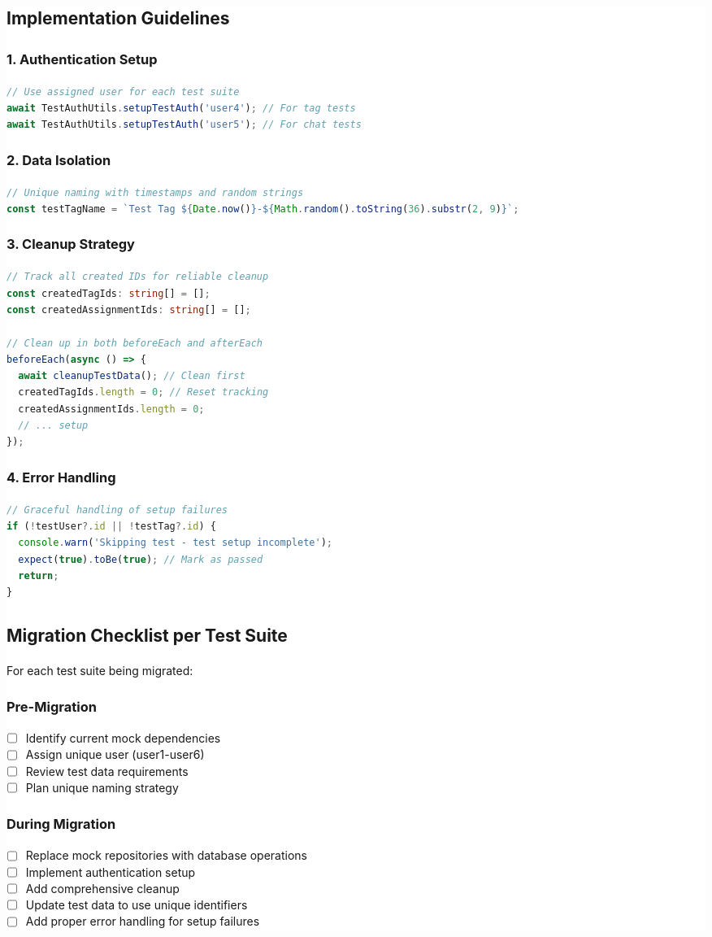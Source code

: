 ## Implementation Guidelines

### 1. Authentication Setup
```typescript
// Use assigned user for each test suite
await TestAuthUtils.setupTestAuth('user4'); // For tag tests
await TestAuthUtils.setupTestAuth('user5'); // For chat tests
```

### 2. Data Isolation
```typescript
// Unique naming with timestamps and random strings
const testTagName = `Test Tag ${Date.now()}-${Math.random().toString(36).substr(2, 9)}`;
```

### 3. Cleanup Strategy
```typescript
// Track all created IDs for reliable cleanup
const createdTagIds: string[] = [];
const createdAssignmentIds: string[] = [];

// Clean up in both beforeEach and afterEach
beforeEach(async () => {
  await cleanupTestData(); // Clean first
  createdTagIds.length = 0; // Reset tracking
  createdAssignmentIds.length = 0;
  // ... setup
});
```

### 4. Error Handling
```typescript
// Graceful handling of setup failures
if (!testUser?.id || !testTag?.id) {
  console.warn('Skipping test - test setup incomplete');
  expect(true).toBe(true); // Mark as passed
  return;
}
```

## Migration Checklist per Test Suite

For each test suite being migrated:

### Pre-Migration
- [ ] Identify current mock dependencies
- [ ] Assign unique user (user1-user6)
- [ ] Review test data requirements
- [ ] Plan unique naming strategy

### During Migration
- [ ] Replace mock repositories with database operations
- [ ] Implement authentication setup
- [ ] Add comprehensive cleanup
- [ ] Update test data to use unique identifiers
- [ ] Add proper error handling for setup failures

